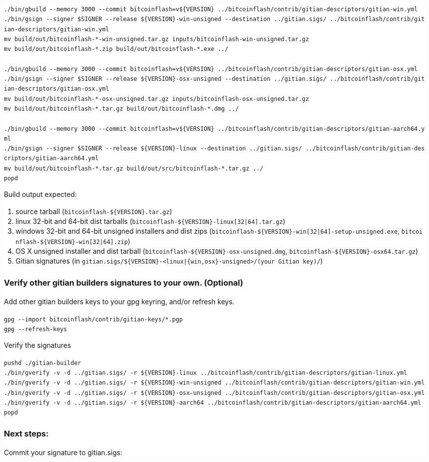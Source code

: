     ./bin/gbuild --memory 3000 --commit bitcoinflash=v${VERSION} ../bitcoinflash/contrib/gitian-descriptors/gitian-win.yml
    ./bin/gsign --signer $SIGNER --release ${VERSION}-win-unsigned --destination ../gitian.sigs/ ../bitcoinflash/contrib/gitian-descriptors/gitian-win.yml
    mv build/out/bitcoinflash-*-win-unsigned.tar.gz inputs/bitcoinflash-win-unsigned.tar.gz
    mv build/out/bitcoinflash-*.zip build/out/bitcoinflash-*.exe ../

    ./bin/gbuild --memory 3000 --commit bitcoinflash=v${VERSION} ../bitcoinflash/contrib/gitian-descriptors/gitian-osx.yml
    ./bin/gsign --signer $SIGNER --release ${VERSION}-osx-unsigned --destination ../gitian.sigs/ ../bitcoinflash/contrib/gitian-descriptors/gitian-osx.yml
    mv build/out/bitcoinflash-*-osx-unsigned.tar.gz inputs/bitcoinflash-osx-unsigned.tar.gz
    mv build/out/bitcoinflash-*.tar.gz build/out/bitcoinflash-*.dmg ../

    ./bin/gbuild --memory 3000 --commit bitcoinflash=v${VERSION} ../bitcoinflash/contrib/gitian-descriptors/gitian-aarch64.yml
    ./bin/gsign --signer $SIGNER --release ${VERSION}-linux --destination ../gitian.sigs/ ../bitcoinflash/contrib/gitian-descriptors/gitian-aarch64.yml
    mv build/out/bitcoinflash-*.tar.gz build/out/src/bitcoinflash-*.tar.gz ../
    popd

Build output expected:

  1. source tarball (`bitcoinflash-${VERSION}.tar.gz`)
  2. linux 32-bit and 64-bit dist tarballs (`bitcoinflash-${VERSION}-linux[32|64].tar.gz`)
  3. windows 32-bit and 64-bit unsigned installers and dist zips (`bitcoinflash-${VERSION}-win[32|64]-setup-unsigned.exe`, `bitcoinflash-${VERSION}-win[32|64].zip`)
  4. OS X unsigned installer and dist tarball (`bitcoinflash-${VERSION}-osx-unsigned.dmg`, `bitcoinflash-${VERSION}-osx64.tar.gz`)
  5. Gitian signatures (in `gitian.sigs/${VERSION}-<linux|{win,osx}-unsigned>/(your Gitian key)/`)

### Verify other gitian builders signatures to your own. (Optional)

Add other gitian builders keys to your gpg keyring, and/or refresh keys.

    gpg --import bitcoinflash/contrib/gitian-keys/*.pgp
    gpg --refresh-keys

Verify the signatures

    pushd ./gitian-builder
    ./bin/gverify -v -d ../gitian.sigs/ -r ${VERSION}-linux ../bitcoinflash/contrib/gitian-descriptors/gitian-linux.yml
    ./bin/gverify -v -d ../gitian.sigs/ -r ${VERSION}-win-unsigned ../bitcoinflash/contrib/gitian-descriptors/gitian-win.yml
    ./bin/gverify -v -d ../gitian.sigs/ -r ${VERSION}-osx-unsigned ../bitcoinflash/contrib/gitian-descriptors/gitian-osx.yml
    ./bin/gverify -v -d ../gitian.sigs/ -r ${VERSION}-aarch64 ../bitcoinflash/contrib/gitian-descriptors/gitian-aarch64.yml
    popd

### Next steps:

Commit your signature to gitian.sigs:
